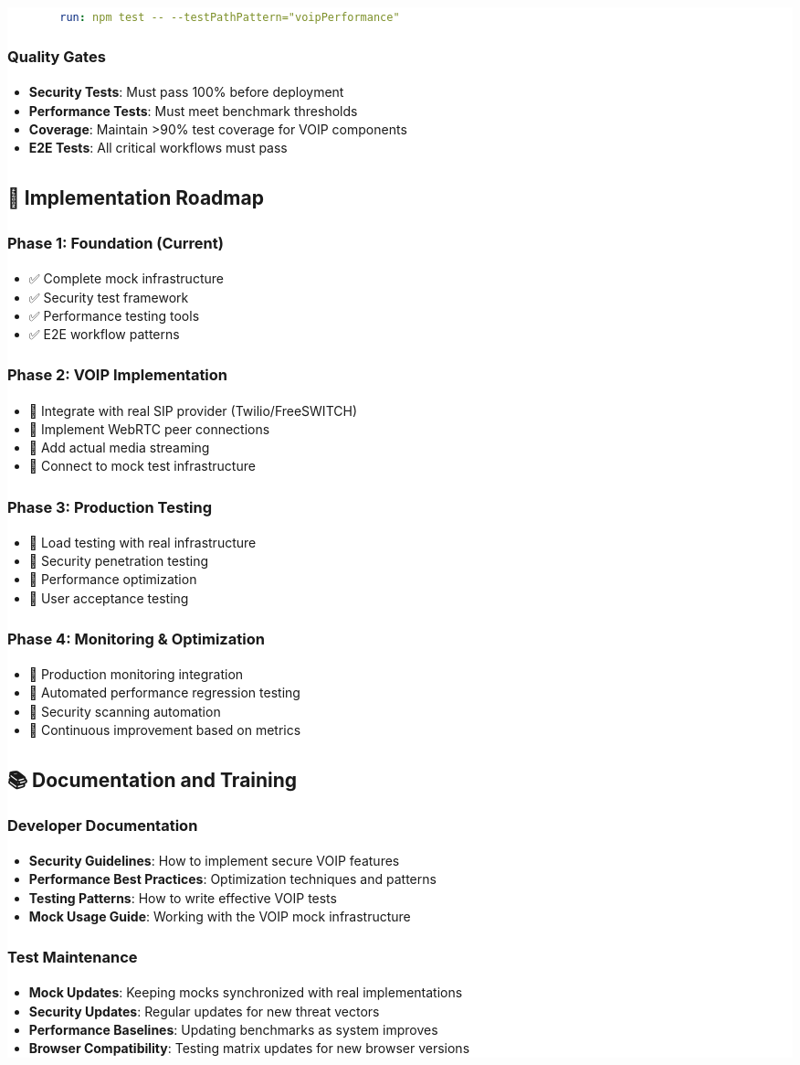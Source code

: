 ```yaml
        run: npm test -- --testPathPattern="voipPerformance"
```

### Quality Gates
- **Security Tests**: Must pass 100% before deployment
- **Performance Tests**: Must meet benchmark thresholds
- **Coverage**: Maintain >90% test coverage for VOIP components
- **E2E Tests**: All critical workflows must pass

## 🚀 Implementation Roadmap

### Phase 1: Foundation (Current)
- ✅ Complete mock infrastructure
- ✅ Security test framework
- ✅ Performance testing tools
- ✅ E2E workflow patterns

### Phase 2: VOIP Implementation
- 🔄 Integrate with real SIP provider (Twilio/FreeSWITCH)
- 🔄 Implement WebRTC peer connections
- 🔄 Add actual media streaming
- 🔄 Connect to mock test infrastructure

### Phase 3: Production Testing
- 🔄 Load testing with real infrastructure
- 🔄 Security penetration testing
- 🔄 Performance optimization
- 🔄 User acceptance testing

### Phase 4: Monitoring & Optimization
- 🔄 Production monitoring integration
- 🔄 Automated performance regression testing
- 🔄 Security scanning automation
- 🔄 Continuous improvement based on metrics

## 📚 Documentation and Training

### Developer Documentation
- **Security Guidelines**: How to implement secure VOIP features
- **Performance Best Practices**: Optimization techniques and patterns
- **Testing Patterns**: How to write effective VOIP tests
- **Mock Usage Guide**: Working with the VOIP mock infrastructure

### Test Maintenance
- **Mock Updates**: Keeping mocks synchronized with real implementations
- **Security Updates**: Regular updates for new threat vectors
- **Performance Baselines**: Updating benchmarks as system improves
- **Browser Compatibility**: Testing matrix updates for new browser versions
